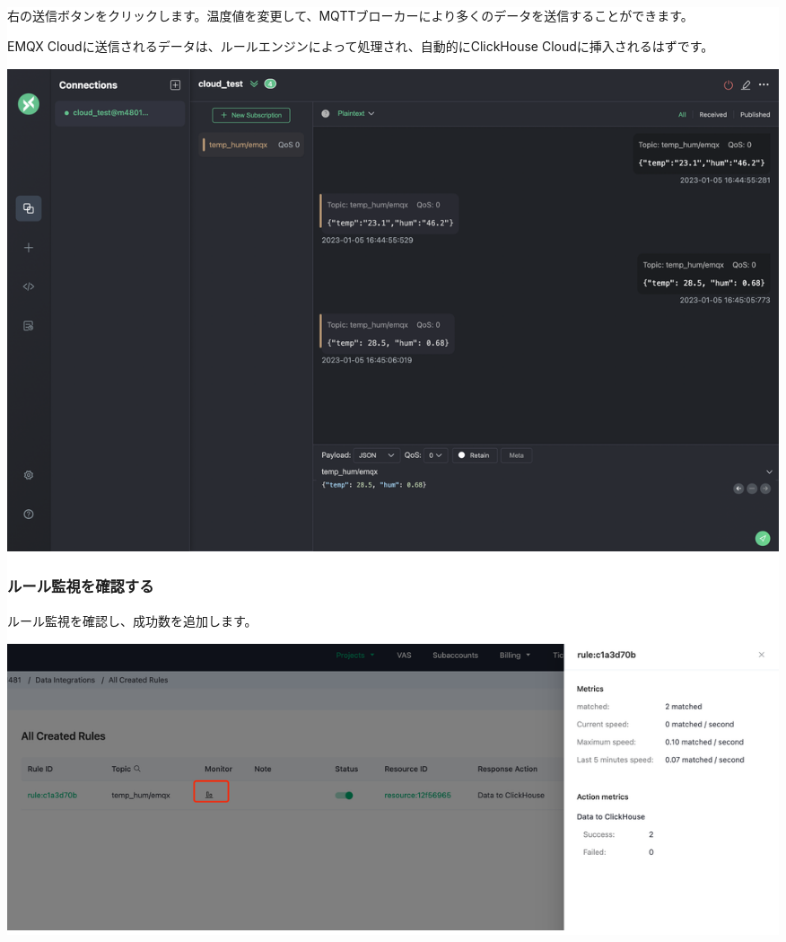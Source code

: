 右の送信ボタンをクリックします。温度値を変更して、MQTTブローカーにより多くのデータを送信することができます。

EMQX Cloudに送信されるデータは、ルールエンジンによって処理され、自動的にClickHouse Cloudに挿入されるはずです。

![mqttx-publish](./images/mqttx-publish.png)

### ルール監視を確認する

ルール監視を確認し、成功数を追加します。

![rule_monitor](./images/rule_monitor.png)
